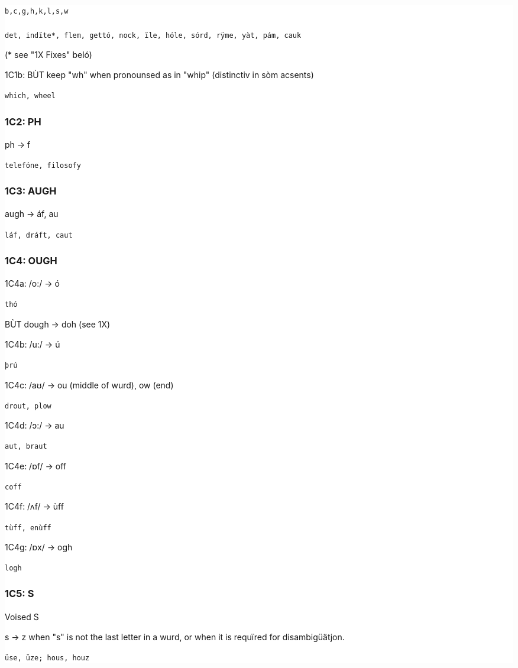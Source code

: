     b,c,g,h,k,l,s,w

    det, indïte*, flem, gettó, nock, ïle, hóle, sórd, rÿme, yàt, pám, cauk

(* see "1X Fixes" beló)

1C1b: BÙT keep "wh" when pronounsed as in "whip" (distinctiv in sòm acsents)

    which, wheel

### 1C2: PH

ph -> f

    telefóne, filosofy

### 1C3: AUGH

augh -> áf, au

    láf, dráft, caut

### 1C4: OUGH

1C4a: /o:/ -> ó

    thó

BÙT dough -> doh (see 1X)

1C4b: /u:/ -> ú

    þrú

1C4c: /aʊ/ -> ou (middle of wurd), ow (end)

    drout, plow

1C4d: /ɔ:/  -> au

    aut, braut

1C4e: /ɒf/ -> off

    coff

1C4f: /ʌf/ -> ùff

    tùff, enùff

1C4g: /ɒx/ -> ogh

    logh

### 1C5: S

Voised S

s -> z when "s" is not the last letter in a wurd, or when it is requïred for disambigüätjon.

    üse, üze; hous, houz
